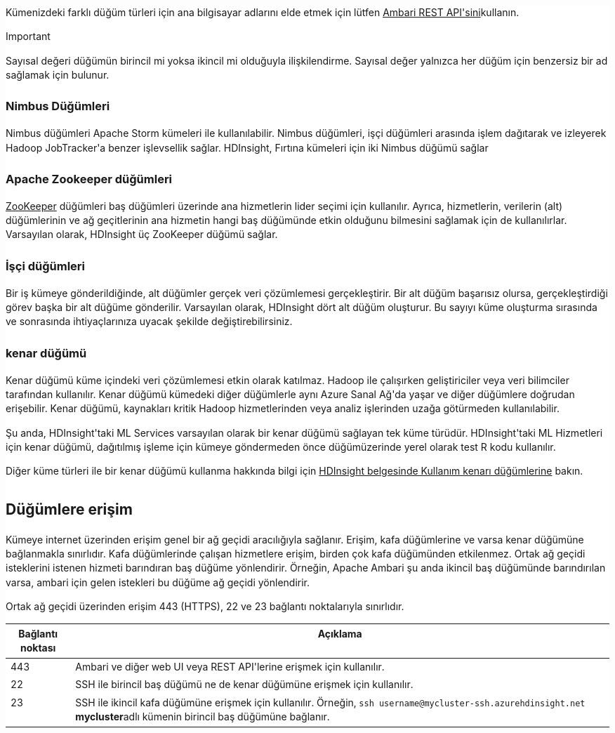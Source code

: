 Kümenizdeki farklı düğüm türleri için ana bilgisayar adlarını elde etmek için lütfen [Ambari REST API'sini](hdinsight-hadoop-manage-ambari-rest-api.md#get-the-fqdn-of-cluster-nodes)kullanın.

> [!IMPORTANT]  
> Sayısal değeri düğümün birincil mi yoksa ikincil mi olduğuyla ilişkilendirme. Sayısal değer yalnızca her düğüm için benzersiz bir ad sağlamak için bulunur.

### <a name="nimbus-nodes"></a>Nimbus Düğümleri

Nimbus düğümleri Apache Storm kümeleri ile kullanılabilir. Nimbus düğümleri, işçi düğümleri arasında işlem dağıtarak ve izleyerek Hadoop JobTracker'a benzer işlevsellik sağlar. HDInsight, Fırtına kümeleri için iki Nimbus düğümü sağlar

### <a name="apache-zookeeper-nodes"></a>Apache Zookeeper düğümleri

[ZooKeeper](https://zookeeper.apache.org/) düğümleri baş düğümleri üzerinde ana hizmetlerin lider seçimi için kullanılır. Ayrıca, hizmetlerin, verilerin (alt) düğümlerinin ve ağ geçitlerinin ana hizmetin hangi baş düğümünde etkin olduğunu bilmesini sağlamak için de kullanılırlar. Varsayılan olarak, HDInsight üç ZooKeeper düğümü sağlar.

### <a name="worker-nodes"></a>İşçi düğümleri

Bir iş kümeye gönderildiğinde, alt düğümler gerçek veri çözümlemesi gerçekleştirir. Bir alt düğüm başarısız olursa, gerçekleştirdiği görev başka bir alt düğüme gönderilir. Varsayılan olarak, HDInsight dört alt düğüm oluşturur. Bu sayıyı küme oluşturma sırasında ve sonrasında ihtiyaçlarınıza uyacak şekilde değiştirebilirsiniz.

### <a name="edge-node"></a>kenar düğümü

Kenar düğümü küme içindeki veri çözümlemesi etkin olarak katılmaz. Hadoop ile çalışırken geliştiriciler veya veri bilimciler tarafından kullanılır. Kenar düğümü kümedeki diğer düğümlerle aynı Azure Sanal Ağ'da yaşar ve diğer düğümlere doğrudan erişebilir. Kenar düğümü, kaynakları kritik Hadoop hizmetlerinden veya analiz işlerinden uzağa götürmeden kullanılabilir.

Şu anda, HDInsight'taki ML Services varsayılan olarak bir kenar düğümü sağlayan tek küme türüdür. HDInsight'taki ML Hizmetleri için kenar düğümü, dağıtılmış işleme için kümeye göndermeden önce düğümüzerinde yerel olarak test R kodu kullanılır.

Diğer küme türleri ile bir kenar düğümü kullanma hakkında bilgi için [HDInsight belgesinde Kullanım kenarı düğümlerine](hdinsight-apps-use-edge-node.md) bakın.

## <a name="accessing-the-nodes"></a>Düğümlere erişim

Kümeye internet üzerinden erişim genel bir ağ geçidi aracılığıyla sağlanır. Erişim, kafa düğümlerine ve varsa kenar düğümüne bağlanmakla sınırlıdır. Kafa düğümlerinde çalışan hizmetlere erişim, birden çok kafa düğümünden etkilenmez. Ortak ağ geçidi isteklerini istenen hizmeti barındıran baş düğüme yönlendirir. Örneğin, Apache Ambari şu anda ikincil baş düğümünde barındırılan varsa, ambari için gelen istekleri bu düğüme ağ geçidi yönlendirir.

Ortak ağ geçidi üzerinden erişim 443 (HTTPS), 22 ve 23 bağlantı noktalarıyla sınırlıdır.

|Bağlantı noktası |Açıklama |
|---|---|
|443|Ambari ve diğer web UI veya REST API'lerine erişmek için kullanılır.|
|22|SSH ile birincil baş düğümü ne de kenar düğümüne erişmek için kullanılır.|
|23|SSH ile ikincil kafa düğümüne erişmek için kullanılır. Örneğin, `ssh username@mycluster-ssh.azurehdinsight.net` **mycluster**adlı kümenin birincil baş düğümüne bağlanır.|
